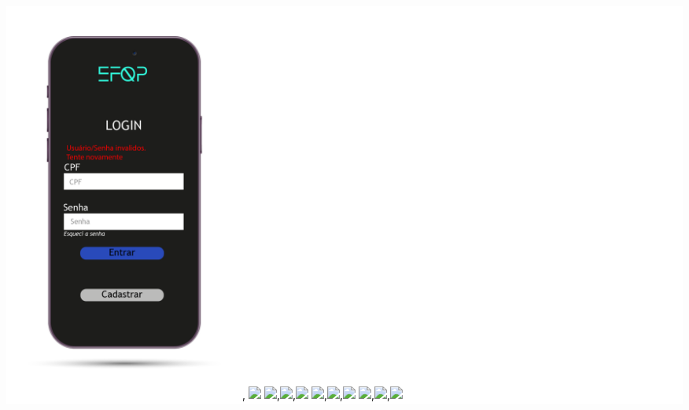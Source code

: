<IMG SRC="https://github.com/Minoringoo/PI-Sistemas-Orientados-a-Objetos/blob/main/Prancheta%2025%403x-8.png" WIDTH="300">,
<IMG SRC="https://github.com/Minoringoo/PI-Sistemas-Orientados-a-Objetos/blob/main/Prancheta%2025%20cópia%203%403x-8.png" WIDTH="300">
<IMG SRC="https://github.com/Minoringoo/PI-Sistemas-Orientados-a-Objetos/blob/main/Prancheta%2025%20cópia%202%403x-8.png" WIDTH="300">,<IMG SRC="https://github.com/Minoringoo/PI-Sistemas-Orientados-a-Objetos/blob/main/Prancheta%2025%20cópia%403x-8.png" WIDTH="300">,<IMG SRC="https://github.com/Minoringoo/PI-Sistemas-Orientados-a-Objetos/blob/main/Prancheta%2025%20cópia%207%403x-8.png" WIDTH="300">
<IMG SRC="https://github.com/Minoringoo/PI-Sistemas-Orientados-a-Objetos/blob/main/Prancheta%2025%20cópia%205%403x-8.png" WIDTH="300">,<IMG SRC="https://github.com/Minoringoo/PI-Sistemas-Orientados-a-Objetos/blob/main/Prancheta%2025%20cópia%208%403x-8.png" WIDTH="300">,<IMG SRC="https://github.com/Minoringoo/PI-Sistemas-Orientados-a-Objetos/blob/main/Prancheta%2025%20cópia%204%403x-8.png" WIDTH="300">
<IMG SRC="https://github.com/Minoringoo/PI-Sistemas-Orientados-a-Objetos/blob/main/Prancheta%2025%20cópia%2011%403x-8.png" WIDTH="300">,<IMG SRC="https://github.com/Minoringoo/PI-Sistemas-Orientados-a-Objetos/blob/main/Prancheta%2025%20cópia%206%403x-8.png" WIDTH="300">,<IMG SRC="https://github.com/Minoringoo/PI-Sistemas-Orientados-a-Objetos/blob/main/Prancheta%2025%20cópia%209%403x-8.png" WIDTH="300">
